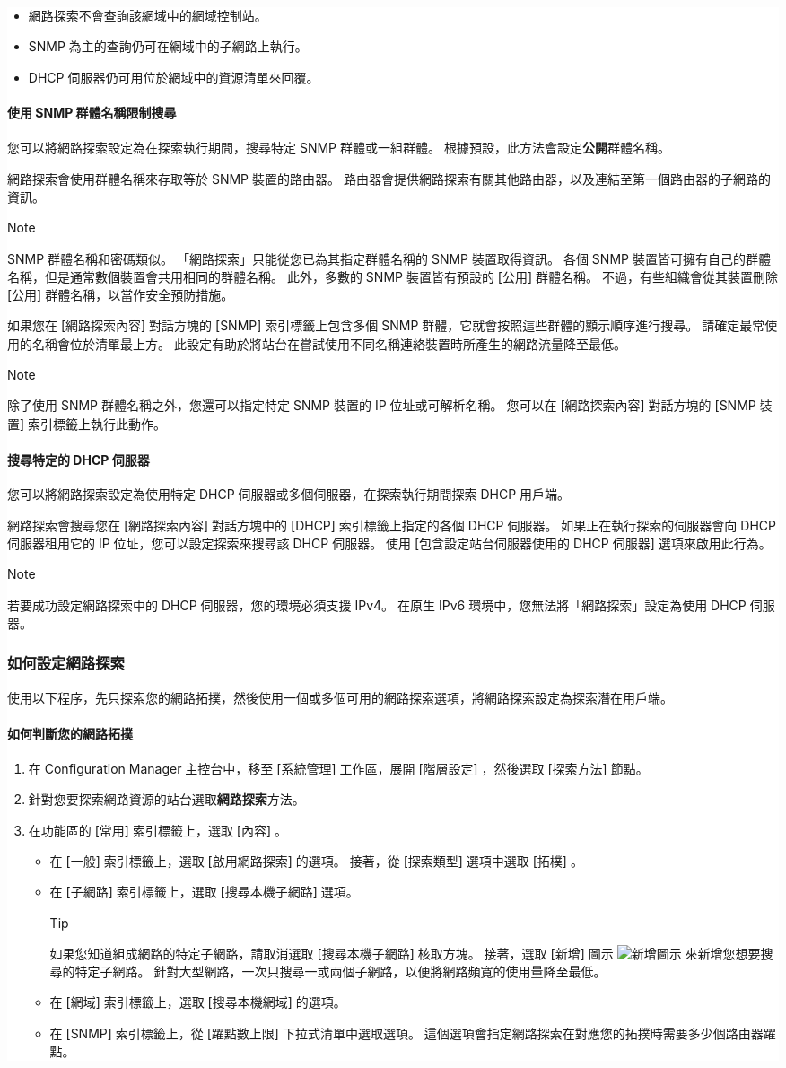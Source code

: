 - 網路探索不會查詢該網域中的網域控制站。  

- SNMP 為主的查詢仍可在網域中的子網路上執行。  

- DHCP 伺服器仍可用位於網域中的資源清單來回覆。  

#### <a name="limit-searches-by-using-snmp-community-names"></a><a name="BKMK_LimitBySNMPname"></a> 使用 SNMP 群體名稱限制搜尋  

您可以將網路探索設定為在探索執行期間，搜尋特定 SNMP 群體或一組群體。 根據預設，此方法會設定**公開**群體名稱。  

網路探索會使用群體名稱來存取等於 SNMP 裝置的路由器。 路由器會提供網路探索有關其他路由器，以及連結至第一個路由器的子網路的資訊。  

> [!NOTE]  
> SNMP 群體名稱和密碼類似。 「網路探索」只能從您已為其指定群體名稱的 SNMP 裝置取得資訊。 各個 SNMP 裝置皆可擁有自己的群體名稱，但是通常數個裝置會共用相同的群體名稱。 此外，多數的 SNMP 裝置皆有預設的 [公用]  群體名稱。 不過，有些組織會從其裝置刪除 [公用]  群體名稱，以當作安全預防措施。  

如果您在 [網路探索內容]  對話方塊的 [SNMP]  索引標籤上包含多個 SNMP 群體，它就會按照這些群體的顯示順序進行搜尋。 請確定最常使用的名稱會位於清單最上方。 此設定有助於將站台在嘗試使用不同名稱連絡裝置時所產生的網路流量降至最低。

> [!NOTE]  
> 除了使用 SNMP 群體名稱之外，您還可以指定特定 SNMP 裝置的 IP 位址或可解析名稱。 您可以在 [網路探索內容]  對話方塊的 [SNMP 裝置]  索引標籤上執行此動作。  

#### <a name="search-a-specific-dhcp-server"></a><a name="BKMK_SearchByDHCP"></a> 搜尋特定的 DHCP 伺服器  

您可以將網路探索設定為使用特定 DHCP 伺服器或多個伺服器，在探索執行期間探索 DHCP 用戶端。  

網路探索會搜尋您在 [網路探索內容]  對話方塊中的 [DHCP]  索引標籤上指定的各個 DHCP 伺服器。 如果正在執行探索的伺服器會向 DHCP 伺服器租用它的 IP 位址，您可以設定探索來搜尋該 DHCP 伺服器。 使用 [包含設定站台伺服器使用的 DHCP 伺服器]  選項來啟用此行為。  

> [!NOTE]  
> 若要成功設定網路探索中的 DHCP 伺服器，您的環境必須支援 IPv4。 在原生 IPv6 環境中，您無法將「網路探索」設定為使用 DHCP 伺服器。  

### <a name="how-to-configure-network-discovery"></a><a name="BKMK_HowToConfigNetDisc"></a> 如何設定網路探索  

使用以下程序，先只探索您的網路拓撲，然後使用一個或多個可用的網路探索選項，將網路探索設定為探索潛在用戶端。  

#### <a name="how-to-determine-your-network-topology"></a><a name="bkmk_proc-top"></a> 如何判斷您的網路拓撲  

1. 在 Configuration Manager 主控台中，移至 [系統管理]  工作區，展開 [階層設定]  ，然後選取 [探索方法]  節點。  

2. 針對您要探索網路資源的站台選取**網路探索**方法。  

3. 在功能區的 [常用]  索引標籤上，選取 [內容]  。  

    - 在 [一般]  索引標籤上，選取 [啟用網路探索]  的選項。 接著，從 [探索類型]  選項中選取 [拓樸]  。  

    - 在 [子網路]  索引標籤上，選取 [搜尋本機子網路]  選項。  

      > [!TIP]  
      > 如果您知道組成網路的特定子網路，請取消選取 [搜尋本機子網路]  核取方塊。 接著，選取 [新增]  圖示 ![新增圖示](media/Disc_new_Icon.gif) 來新增您想要搜尋的特定子網路。 針對大型網路，一次只搜尋一或兩個子網路，以便將網路頻寬的使用量降至最低。  

    - 在 [網域]  索引標籤上，選取 [搜尋本機網域]  的選項。  

    - 在 [SNMP]  索引標籤上，從 [躍點數上限]  下拉式清單中選取選項。 這個選項會指定網路探索在對應您的拓撲時需要多少個路由器躍點。  
